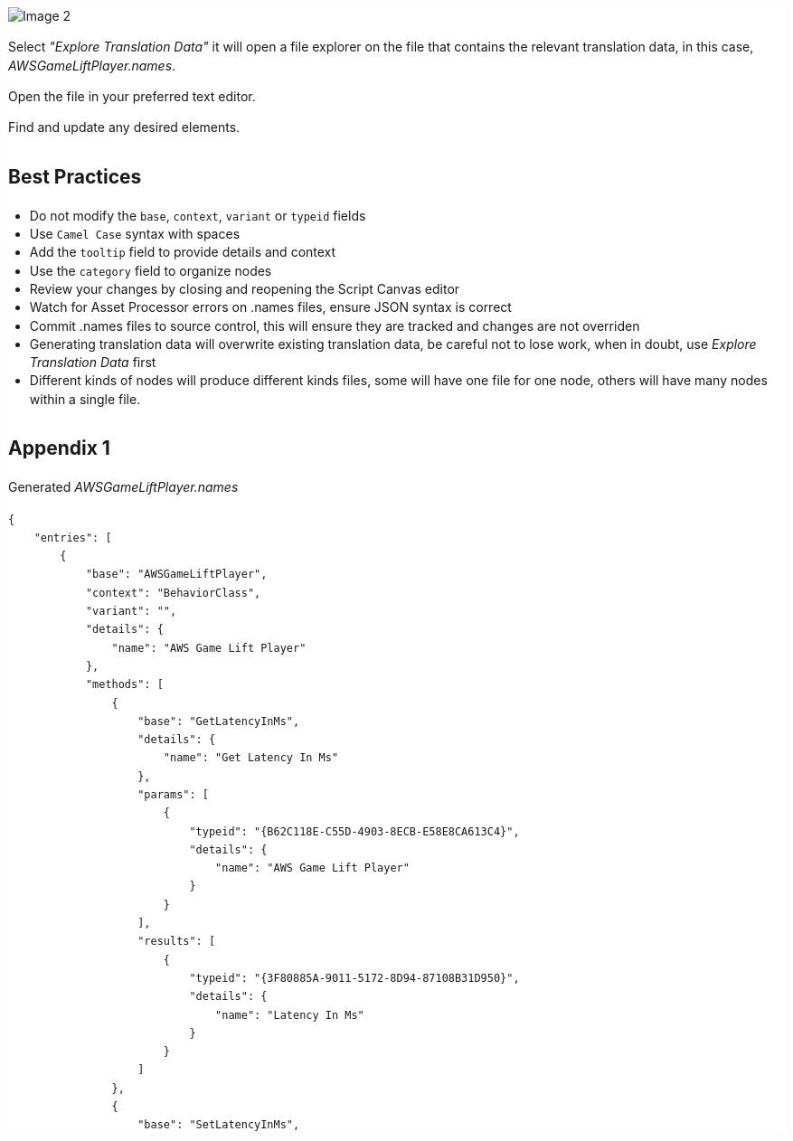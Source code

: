 ![Image 2](/images/user-guide/scripting/script-canvas/text-replacement-1.png)

Select _"Explore Translation Data"_ it will open a file explorer on the file that contains the relevant translation data, in this case, *AWSGameLiftPlayer.names*.

Open the file in your preferred text editor.

Find and update any desired elements. 

## Best Practices

* Do not modify the `base`, `context`, `variant` or `typeid` fields
* Use `Camel Case` syntax with spaces
* Add the `tooltip` field to provide details and context
* Use the `category` field to organize nodes
* Review your changes by closing and reopening the Script Canvas editor
* Watch for Asset Processor errors on .names files, ensure JSON syntax is correct
* Commit .names files to source control, this will ensure they are tracked and changes are not overriden
* Generating translation data will overwrite existing translation data, be careful not to lose work, when in doubt, use _Explore Translation Data_ first
* Different kinds of nodes will produce different kinds files, some will have one file for one node, others will have many nodes within a single file. 



## Appendix 1

Generated *AWSGameLiftPlayer.names*

```
{
    "entries": [
        {
            "base": "AWSGameLiftPlayer",
            "context": "BehaviorClass",
            "variant": "",
            "details": {
                "name": "AWS Game Lift Player"
            },
            "methods": [
                {
                    "base": "GetLatencyInMs",
                    "details": {
                        "name": "Get Latency In Ms"
                    },
                    "params": [
                        {
                            "typeid": "{B62C118E-C55D-4903-8ECB-E58E8CA613C4}",
                            "details": {
                                "name": "AWS Game Lift Player"
                            }
                        }
                    ],
                    "results": [
                        {
                            "typeid": "{3F80885A-9011-5172-8D94-87108B31D950}",
                            "details": {
                                "name": "Latency In Ms"
                            }
                        }
                    ]
                },
                {
                    "base": "SetLatencyInMs",
```